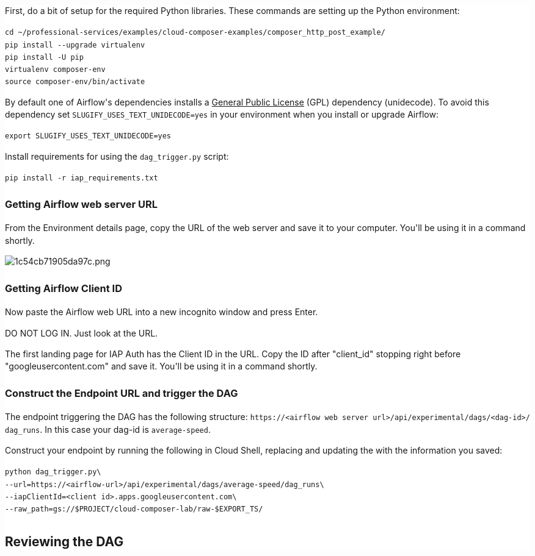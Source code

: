 First, do a bit of setup for the required Python libraries. These commands are setting up the Python environment:

```
cd ~/professional-services/examples/cloud-composer-examples/composer_http_post_example/
pip install --upgrade virtualenv
pip install -U pip
virtualenv composer-env
source composer-env/bin/activate
```

By default one of Airflow's dependencies installs a [General Public License](https://www.gnu.org/licenses/gpl-3.0.en.html) (GPL) dependency (unidecode). To avoid this dependency set `SLUGIFY_USES_TEXT_UNIDECODE=yes` in your environment when you install or upgrade Airflow:

```
export SLUGIFY_USES_TEXT_UNIDECODE=yes
```

Install requirements for using the `dag_trigger.py` script:

```
pip install -r iap_requirements.txt
```

### Getting Airflow web server URL

From the Environment details page, copy the URL of the web server and save it to your computer. You'll be using it in a command shortly.

![1c54cb71905da97c.png](https://gcpstaging-qwiklab-website-prod.s3.amazonaws.com/bundles/assets/f087e42bad6eb7ec0c02cbc952a5e41d97757883307ea407c153ad9f7454d6ba.png)

### Getting Airflow Client ID

Now paste the Airflow web URL into a new incognito window and press Enter.

DO NOT LOG IN. Just look at the URL.

The first landing page for IAP Auth has the Client ID in the URL. Copy the ID after "client_id" stopping right before "googleusercontent.com" and save it. You'll be using it in a command shortly.

### Construct the Endpoint URL and trigger the DAG

The endpoint triggering the DAG has the following structure: `https://<airflow web server url>/api/experimental/dags/<dag-id>/dag_runs`. In this case your dag-id is `average-speed`.

Construct your endpoint by running the following in Cloud Shell, replacing and updating the with the information you saved:

```
python dag_trigger.py\
--url=https://<airflow-url>/api/experimental/dags/average-speed/dag_runs\
--iapClientId=<client id>.apps.googleusercontent.com\
--raw_path=gs://$PROJECT/cloud-composer-lab/raw-$EXPORT_TS/

```

Reviewing the DAG
-----------------

